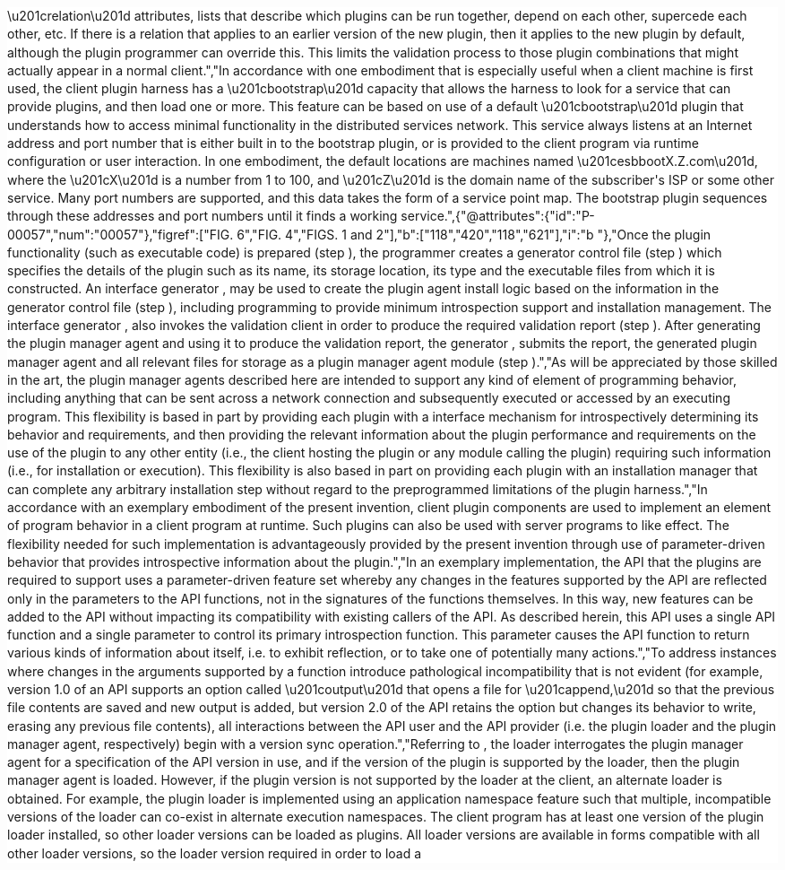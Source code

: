 \u201crelation\u201d attributes, lists that describe which plugins can be run together, depend on each other, supercede each other, etc. If there is a relation that applies to an earlier version of the new plugin, then it applies to the new plugin by default, although the plugin programmer can override this. This limits the validation process to those plugin combinations that might actually appear in a normal client.","In accordance with one embodiment that is especially useful when a client machine is first used, the client plugin harness has a \u201cbootstrap\u201d capacity that allows the harness to look for a service that can provide plugins, and then load one or more. This feature can be based on use of a default \u201cbootstrap\u201d plugin that understands how to access minimal functionality in the distributed services network. This service always listens at an Internet address and port number that is either built in to the bootstrap plugin, or is provided to the client program via runtime configuration or user interaction. In one embodiment, the default locations are machines named \u201cesbbootX.Z.com\u201d, where the \u201cX\u201d is a number from 1 to 100, and \u201cZ\u201d is the domain name of the subscriber's ISP or some other service. Many port numbers are supported, and this data takes the form of a service point map. The bootstrap plugin sequences through these addresses and port numbers until it finds a working service.",{"@attributes":{"id":"P-00057","num":"00057"},"figref":["FIG. 6","FIG. 4","FIGS. 1 and 2"],"b":["118","420","118","621"],"i":"b "},"Once the plugin functionality (such as executable code) is prepared (step ), the programmer creates a generator control file  (step ) which specifies the details of the plugin  such as its name, its storage location, its type and the executable files from which it is constructed. An interface generator ,  may be used to create the plugin agent install logic based on the information in the generator control file  (step ), including programming to provide minimum introspection support and installation management. The interface generator ,  also invokes the validation client in order to produce the required validation report (step ). After generating the plugin manager agent and using it to produce the validation report, the generator ,  submits the report, the generated plugin manager agent and all relevant files for storage as a plugin manager agent module  (step ).","As will be appreciated by those skilled in the art, the plugin manager agents described here are intended to support any kind of element of programming behavior, including anything that can be sent across a network connection and subsequently executed or accessed by an executing program. This flexibility is based in part by providing each plugin with a interface mechanism for introspectively determining its behavior and requirements, and then providing the relevant information about the plugin performance and requirements on the use of the plugin to any other entity (i.e., the client hosting the plugin or any module calling the plugin) requiring such information (i.e., for installation or execution). This flexibility is also based in part on providing each plugin with an installation manager that can complete any arbitrary installation step without regard to the preprogrammed limitations of the plugin harness.","In accordance with an exemplary embodiment of the present invention, client plugin components are used to implement an element of program behavior in a client program at runtime. Such plugins can also be used with server programs to like effect. The flexibility needed for such implementation is advantageously provided by the present invention through use of parameter-driven behavior that provides introspective information about the plugin.","In an exemplary implementation, the API that the plugins are required to support uses a parameter-driven feature set whereby any changes in the features supported by the API are reflected only in the parameters to the API functions, not in the signatures of the functions themselves. In this way, new features can be added to the API without impacting its compatibility with existing callers of the API. As described herein, this API uses a single API function and a single parameter to control its primary introspection function. This parameter causes the API function to return various kinds of information about itself, i.e. to exhibit reflection, or to take one of potentially many actions.","To address instances where changes in the arguments supported by a function introduce pathological incompatibility that is not evident (for example, version 1.0 of an API supports an option called \u201coutput\u201d that opens a file for \u201cappend,\u201d so that the previous file contents are saved and new output is added, but version 2.0 of the API retains the option but changes its behavior to write, erasing any previous file contents), all interactions between the API user and the API provider (i.e. the plugin loader and the plugin manager agent, respectively) begin with a version sync operation.","Referring to , the loader  interrogates the plugin manager agent  for a specification of the API version in use, and if the version of the plugin is supported by the loader, then the plugin manager agent  is loaded. However, if the plugin version is not supported by the loader  at the client, an alternate loader is obtained. For example, the plugin loader is implemented using an application namespace feature such that multiple, incompatible versions of the loader can co-exist in alternate execution namespaces. The client program has at least one version of the plugin loader installed, so other loader versions can be loaded as plugins. All loader versions are available in forms compatible with all other loader versions, so the loader version required in order to load a